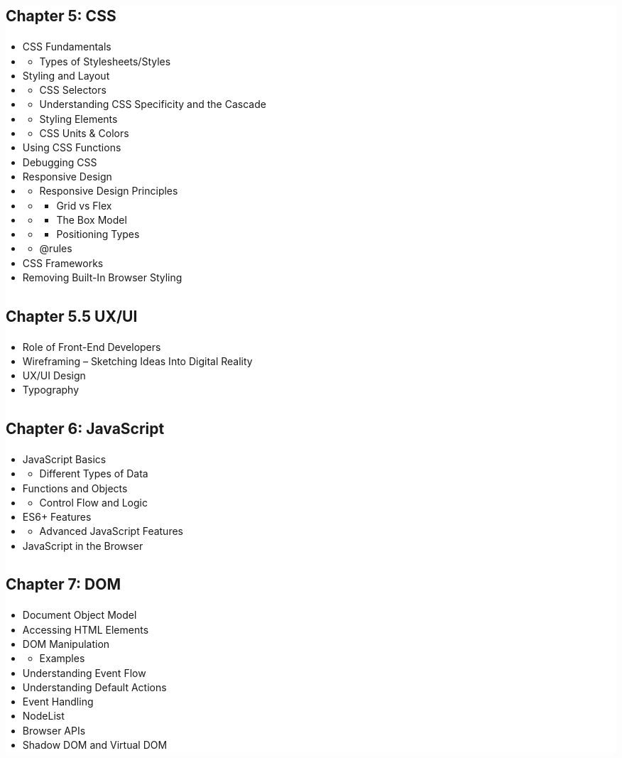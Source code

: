 ## Chapter 5: CSS

- CSS Fundamentals
- - Types of Stylesheets/Styles
- Styling and Layout
- - CSS Selectors
- - Understanding CSS Specificity and the Cascade
- - Styling Elements
- - CSS Units & Colors
- Using CSS Functions
- Debugging CSS
- Responsive Design
- - Responsive Design Principles
- - - Grid vs Flex
- - - The Box Model
- - - Positioning Types
- - @rules
- CSS Frameworks
- Removing Built-In Browser Styling

## Chapter 5.5 UX/UI

- Role of Front-End Developers
- Wireframing – Sketching Ideas Into Digital Reality
- UX/UI Design
- Typography

## Chapter 6: JavaScript

- JavaScript Basics
- - Different Types of Data
- Functions and Objects
- - Control Flow and Logic
- ES6+ Features
- - Advanced JavaScript Features
- JavaScript in the Browser

## Chapter 7: DOM

- Document Object Model
- Accessing HTML Elements
- DOM Manipulation
- - Examples
- Understanding Event Flow
- Understanding Default Actions
- Event Handling
- NodeList
- Browser APIs
- Shadow DOM and Virtual DOM
